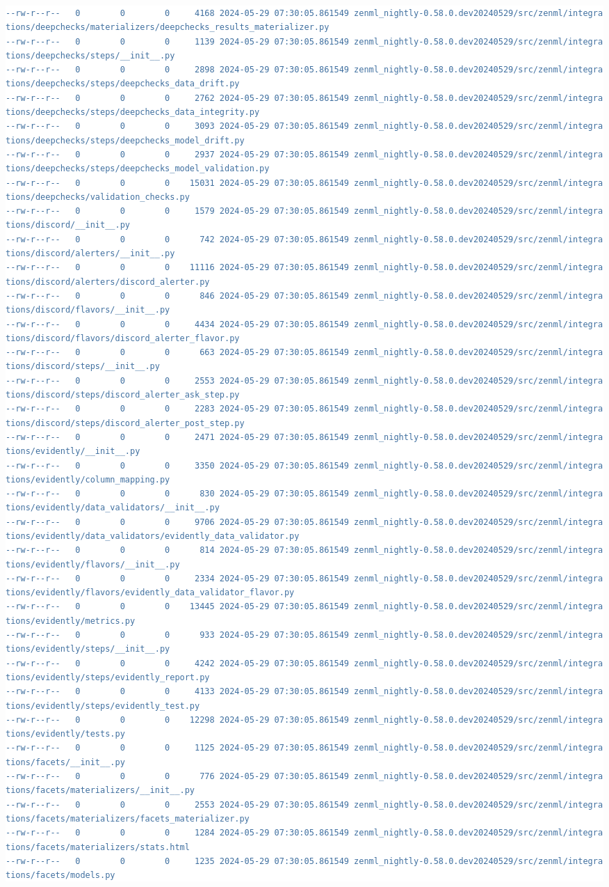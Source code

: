 ```diff
--rw-r--r--   0        0        0     4168 2024-05-29 07:30:05.861549 zenml_nightly-0.58.0.dev20240529/src/zenml/integrations/deepchecks/materializers/deepchecks_results_materializer.py
--rw-r--r--   0        0        0     1139 2024-05-29 07:30:05.861549 zenml_nightly-0.58.0.dev20240529/src/zenml/integrations/deepchecks/steps/__init__.py
--rw-r--r--   0        0        0     2898 2024-05-29 07:30:05.861549 zenml_nightly-0.58.0.dev20240529/src/zenml/integrations/deepchecks/steps/deepchecks_data_drift.py
--rw-r--r--   0        0        0     2762 2024-05-29 07:30:05.861549 zenml_nightly-0.58.0.dev20240529/src/zenml/integrations/deepchecks/steps/deepchecks_data_integrity.py
--rw-r--r--   0        0        0     3093 2024-05-29 07:30:05.861549 zenml_nightly-0.58.0.dev20240529/src/zenml/integrations/deepchecks/steps/deepchecks_model_drift.py
--rw-r--r--   0        0        0     2937 2024-05-29 07:30:05.861549 zenml_nightly-0.58.0.dev20240529/src/zenml/integrations/deepchecks/steps/deepchecks_model_validation.py
--rw-r--r--   0        0        0    15031 2024-05-29 07:30:05.861549 zenml_nightly-0.58.0.dev20240529/src/zenml/integrations/deepchecks/validation_checks.py
--rw-r--r--   0        0        0     1579 2024-05-29 07:30:05.861549 zenml_nightly-0.58.0.dev20240529/src/zenml/integrations/discord/__init__.py
--rw-r--r--   0        0        0      742 2024-05-29 07:30:05.861549 zenml_nightly-0.58.0.dev20240529/src/zenml/integrations/discord/alerters/__init__.py
--rw-r--r--   0        0        0    11116 2024-05-29 07:30:05.861549 zenml_nightly-0.58.0.dev20240529/src/zenml/integrations/discord/alerters/discord_alerter.py
--rw-r--r--   0        0        0      846 2024-05-29 07:30:05.861549 zenml_nightly-0.58.0.dev20240529/src/zenml/integrations/discord/flavors/__init__.py
--rw-r--r--   0        0        0     4434 2024-05-29 07:30:05.861549 zenml_nightly-0.58.0.dev20240529/src/zenml/integrations/discord/flavors/discord_alerter_flavor.py
--rw-r--r--   0        0        0      663 2024-05-29 07:30:05.861549 zenml_nightly-0.58.0.dev20240529/src/zenml/integrations/discord/steps/__init__.py
--rw-r--r--   0        0        0     2553 2024-05-29 07:30:05.861549 zenml_nightly-0.58.0.dev20240529/src/zenml/integrations/discord/steps/discord_alerter_ask_step.py
--rw-r--r--   0        0        0     2283 2024-05-29 07:30:05.861549 zenml_nightly-0.58.0.dev20240529/src/zenml/integrations/discord/steps/discord_alerter_post_step.py
--rw-r--r--   0        0        0     2471 2024-05-29 07:30:05.861549 zenml_nightly-0.58.0.dev20240529/src/zenml/integrations/evidently/__init__.py
--rw-r--r--   0        0        0     3350 2024-05-29 07:30:05.861549 zenml_nightly-0.58.0.dev20240529/src/zenml/integrations/evidently/column_mapping.py
--rw-r--r--   0        0        0      830 2024-05-29 07:30:05.861549 zenml_nightly-0.58.0.dev20240529/src/zenml/integrations/evidently/data_validators/__init__.py
--rw-r--r--   0        0        0     9706 2024-05-29 07:30:05.861549 zenml_nightly-0.58.0.dev20240529/src/zenml/integrations/evidently/data_validators/evidently_data_validator.py
--rw-r--r--   0        0        0      814 2024-05-29 07:30:05.861549 zenml_nightly-0.58.0.dev20240529/src/zenml/integrations/evidently/flavors/__init__.py
--rw-r--r--   0        0        0     2334 2024-05-29 07:30:05.861549 zenml_nightly-0.58.0.dev20240529/src/zenml/integrations/evidently/flavors/evidently_data_validator_flavor.py
--rw-r--r--   0        0        0    13445 2024-05-29 07:30:05.861549 zenml_nightly-0.58.0.dev20240529/src/zenml/integrations/evidently/metrics.py
--rw-r--r--   0        0        0      933 2024-05-29 07:30:05.861549 zenml_nightly-0.58.0.dev20240529/src/zenml/integrations/evidently/steps/__init__.py
--rw-r--r--   0        0        0     4242 2024-05-29 07:30:05.861549 zenml_nightly-0.58.0.dev20240529/src/zenml/integrations/evidently/steps/evidently_report.py
--rw-r--r--   0        0        0     4133 2024-05-29 07:30:05.861549 zenml_nightly-0.58.0.dev20240529/src/zenml/integrations/evidently/steps/evidently_test.py
--rw-r--r--   0        0        0    12298 2024-05-29 07:30:05.861549 zenml_nightly-0.58.0.dev20240529/src/zenml/integrations/evidently/tests.py
--rw-r--r--   0        0        0     1125 2024-05-29 07:30:05.861549 zenml_nightly-0.58.0.dev20240529/src/zenml/integrations/facets/__init__.py
--rw-r--r--   0        0        0      776 2024-05-29 07:30:05.861549 zenml_nightly-0.58.0.dev20240529/src/zenml/integrations/facets/materializers/__init__.py
--rw-r--r--   0        0        0     2553 2024-05-29 07:30:05.861549 zenml_nightly-0.58.0.dev20240529/src/zenml/integrations/facets/materializers/facets_materializer.py
--rw-r--r--   0        0        0     1284 2024-05-29 07:30:05.861549 zenml_nightly-0.58.0.dev20240529/src/zenml/integrations/facets/materializers/stats.html
--rw-r--r--   0        0        0     1235 2024-05-29 07:30:05.861549 zenml_nightly-0.58.0.dev20240529/src/zenml/integrations/facets/models.py
```